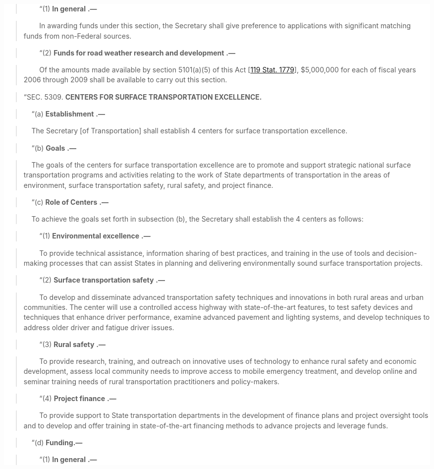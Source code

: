 >         “(1)  __In general__  __.—__ 

>         In awarding funds under this section, the Secretary shall give preference to applications with significant matching funds from non-Federal sources.

>         “(2)  __Funds for road weather research and development__  __.—__ 

>         Of the amounts made available by section 5101(a)(5) of this Act \[[119 Stat. 1779][/us/stat/119/1779]\], $5,000,000 for each of fiscal years 2006 through 2009 shall be available to carry out this section.

> “SEC. 5309. __CENTERS FOR SURFACE TRANSPORTATION EXCELLENCE.__ 

>     “(a)  __Establishment__  __.—__ 

>     The Secretary \[of Transportation\] shall establish 4 centers for surface transportation excellence.

>     “(b)  __Goals__  __.—__ 

>     The goals of the centers for surface transportation excellence are to promote and support strategic national surface transportation programs and activities relating to the work of State departments of transportation in the areas of environment, surface transportation safety, rural safety, and project finance.

>     “(c)  __Role of Centers__  __.—__ 

>     To achieve the goals set forth in subsection (b), the Secretary shall establish the 4 centers as follows:

>         “(1)  __Environmental excellence__  __.—__ 

>         To provide technical assistance, information sharing of best practices, and training in the use of tools and decision-making processes that can assist States in planning and delivering environmentally sound surface transportation projects.

>         “(2)  __Surface transportation safety__  __.—__ 

>         To develop and disseminate advanced transportation safety techniques and innovations in both rural areas and urban communities. The center will use a controlled access highway with state-of-the-art features, to test safety devices and techniques that enhance driver performance, examine advanced pavement and lighting systems, and develop techniques to address older driver and fatigue driver issues.

>         “(3)  __Rural safety__  __.—__ 

>         To provide research, training, and outreach on innovative uses of technology to enhance rural safety and economic development, assess local community needs to improve access to mobile emergency treatment, and develop online and seminar training needs of rural transportation practitioners and policy-makers.

>         “(4)  __Project finance__  __.—__ 

>         To provide support to State transportation departments in the development of finance plans and project oversight tools and to develop and offer training in state-of-the-art financing methods to advance projects and leverage funds.

>     “(d) __Funding.—__ 

>         “(1)  __In general__  __.—__ 


[/us/pl/109/59/s5301/a]: https://publicdocs.github.io/go/links?ns=uslm&ref=%2Fus%2Fpl%2F109%2F59%2Fs5301%2Fa
[/us/stat/119/1804]: https://publicdocs.github.io/go/links?ns=uslm&ref=%2Fus%2Fstat%2F119%2F1804
[/us/pl/114/94/s6019/d/1/D]: https://publicdocs.github.io/go/links?ns=uslm&ref=%2Fus%2Fpl%2F114%2F94%2Fs6019%2Fd%2F1%2FD
[/us/stat/129/1581]: https://publicdocs.github.io/go/links?ns=uslm&ref=%2Fus%2Fstat%2F129%2F1581
[/us/pl/109/59]: https://publicdocs.github.io/go/links?ns=uslm&ref=%2Fus%2Fpl%2F109%2F59
[/us/pl/90/495/s30]: https://publicdocs.github.io/go/links?ns=uslm&ref=%2Fus%2Fpl%2F90%2F495%2Fs30
[/us/stat/82/834]: https://publicdocs.github.io/go/links?ns=uslm&ref=%2Fus%2Fstat%2F82%2F834
[/us/pl/91/605/s117/a]: https://publicdocs.github.io/go/links?ns=uslm&ref=%2Fus%2Fpl%2F91%2F605%2Fs117%2Fa
[/us/stat/84/1724]: https://publicdocs.github.io/go/links?ns=uslm&ref=%2Fus%2Fstat%2F84%2F1724
[/us/pl/91/646/s220/a/10]: https://publicdocs.github.io/go/links?ns=uslm&ref=%2Fus%2Fpl%2F91%2F646%2Fs220%2Fa%2F10
[/us/stat/84/1903]: https://publicdocs.github.io/go/links?ns=uslm&ref=%2Fus%2Fstat%2F84%2F1903
[/us/pl/114/94]: https://publicdocs.github.io/go/links?ns=uslm&ref=%2Fus%2Fpl%2F114%2F94
[/us/pl/114/94]: https://publicdocs.github.io/go/links?ns=uslm&ref=%2Fus%2Fpl%2F114%2F94
[/us/pl/114/94/s1003]: https://publicdocs.github.io/go/links?ns=uslm&ref=%2Fus%2Fpl%2F114%2F94%2Fs1003
[/us/usc/t5/s5313]: https://publicdocs.github.io/go/links?ns=uslm&ref=%2Fus%2Fusc%2Ft5%2Fs5313
[/us/pl/109/59]: https://publicdocs.github.io/go/links?ns=uslm&ref=%2Fus%2Fpl%2F109%2F59
[/us/stat/119/1806-1813]: https://publicdocs.github.io/go/links?ns=uslm&ref=%2Fus%2Fstat%2F119%2F1806-1813
[/us/pl/114/94/s6019/d/3]: https://publicdocs.github.io/go/links?ns=uslm&ref=%2Fus%2Fpl%2F114%2F94%2Fs6019%2Fd%2F3
[/us/stat/129/1582]: https://publicdocs.github.io/go/links?ns=uslm&ref=%2Fus%2Fstat%2F129%2F1582
[/us/pl/109/59]: https://publicdocs.github.io/go/links?ns=uslm&ref=%2Fus%2Fpl%2F109%2F59
[/us/usc/t23/s513]: https://publicdocs.github.io/go/links?ns=uslm&ref=%2Fus%2Fusc%2Ft23%2Fs513
[/us/pl/109/59]: https://publicdocs.github.io/go/links?ns=uslm&ref=%2Fus%2Fpl%2F109%2F59
[/us/usc/t23/s513]: https://publicdocs.github.io/go/links?ns=uslm&ref=%2Fus%2Fusc%2Ft23%2Fs513
[/us/pl/109/59]: https://publicdocs.github.io/go/links?ns=uslm&ref=%2Fus%2Fpl%2F109%2F59
[/us/usc/t23/s513]: https://publicdocs.github.io/go/links?ns=uslm&ref=%2Fus%2Fusc%2Ft23%2Fs513
[/us/pl/104/113]: https://publicdocs.github.io/go/links?ns=uslm&ref=%2Fus%2Fpl%2F104%2F113
[/us/usc/t15/s272]: https://publicdocs.github.io/go/links?ns=uslm&ref=%2Fus%2Fusc%2Ft15%2Fs272
[/us/stat/110/783]: https://publicdocs.github.io/go/links?ns=uslm&ref=%2Fus%2Fstat%2F110%2F783
[/us/usc/t23/s508]: https://publicdocs.github.io/go/links?ns=uslm&ref=%2Fus%2Fusc%2Ft23%2Fs508
[/us/pl/109/59]: https://publicdocs.github.io/go/links?ns=uslm&ref=%2Fus%2Fpl%2F109%2F59
[/us/usc/t23/s513]: https://publicdocs.github.io/go/links?ns=uslm&ref=%2Fus%2Fusc%2Ft23%2Fs513
[/us/stat/119/1779]: https://publicdocs.github.io/go/links?ns=uslm&ref=%2Fus%2Fstat%2F119%2F1779
[/us/stat/119/1779]: https://publicdocs.github.io/go/links?ns=uslm&ref=%2Fus%2Fstat%2F119%2F1779
[/us/pl/109/59]: https://publicdocs.github.io/go/links?ns=uslm&ref=%2Fus%2Fpl%2F109%2F59
[/us/usc/t23/s513]: https://publicdocs.github.io/go/links?ns=uslm&ref=%2Fus%2Fusc%2Ft23%2Fs513
[/us/usc/t23/s101]: https://publicdocs.github.io/go/links?ns=uslm&ref=%2Fus%2Fusc%2Ft23%2Fs101
[/us/usc/t23/s101/a]: https://publicdocs.github.io/go/links?ns=uslm&ref=%2Fus%2Fusc%2Ft23%2Fs101%2Fa
[/us/usc/t23/s101/a]: https://publicdocs.github.io/go/links?ns=uslm&ref=%2Fus%2Fusc%2Ft23%2Fs101%2Fa
[/us/pl/109/59/s6010]: https://publicdocs.github.io/go/links?ns=uslm&ref=%2Fus%2Fpl%2F109%2F59%2Fs6010
[/us/stat/119/1877]: https://publicdocs.github.io/go/links?ns=uslm&ref=%2Fus%2Fstat%2F119%2F1877
[/us/usc/t42/s4332]: https://publicdocs.github.io/go/links?ns=uslm&ref=%2Fus%2Fusc%2Ft42%2Fs4332
[/us/usc/t42/s4321]: https://publicdocs.github.io/go/links?ns=uslm&ref=%2Fus%2Fusc%2Ft42%2Fs4321
[/us/usc/t16/s470f]: https://publicdocs.github.io/go/links?ns=uslm&ref=%2Fus%2Fusc%2Ft16%2Fs470f
[/us/usc/t54/s306108]: https://publicdocs.github.io/go/links?ns=uslm&ref=%2Fus%2Fusc%2Ft54%2Fs306108
[/us/usc/t16/s470i]: https://publicdocs.github.io/go/links?ns=uslm&ref=%2Fus%2Fusc%2Ft16%2Fs470i
[/us/usc/t54/s304101]: https://publicdocs.github.io/go/links?ns=uslm&ref=%2Fus%2Fusc%2Ft54%2Fs304101
[/us/pl/109/59]: https://publicdocs.github.io/go/links?ns=uslm&ref=%2Fus%2Fpl%2F109%2F59
[/us/usc/t23/s513]: https://publicdocs.github.io/go/links?ns=uslm&ref=%2Fus%2Fusc%2Ft23%2Fs513